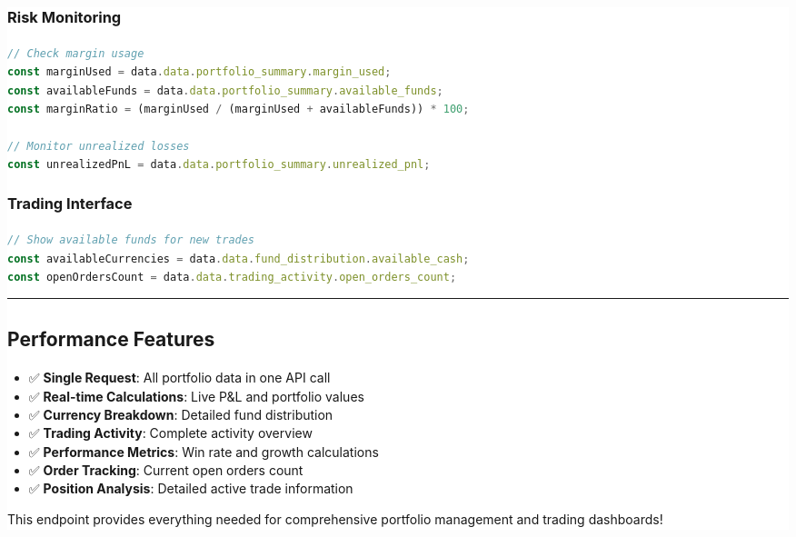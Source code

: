 ### **Risk Monitoring**
```javascript
// Check margin usage
const marginUsed = data.data.portfolio_summary.margin_used;
const availableFunds = data.data.portfolio_summary.available_funds;
const marginRatio = (marginUsed / (marginUsed + availableFunds)) * 100;

// Monitor unrealized losses
const unrealizedPnL = data.data.portfolio_summary.unrealized_pnl;
```

### **Trading Interface**
```javascript
// Show available funds for new trades
const availableCurrencies = data.data.fund_distribution.available_cash;
const openOrdersCount = data.data.trading_activity.open_orders_count;
```

---

## Performance Features

- ✅ **Single Request**: All portfolio data in one API call
- ✅ **Real-time Calculations**: Live P&L and portfolio values
- ✅ **Currency Breakdown**: Detailed fund distribution
- ✅ **Trading Activity**: Complete activity overview
- ✅ **Performance Metrics**: Win rate and growth calculations
- ✅ **Order Tracking**: Current open orders count
- ✅ **Position Analysis**: Detailed active trade information

This endpoint provides everything needed for comprehensive portfolio management and trading dashboards! 